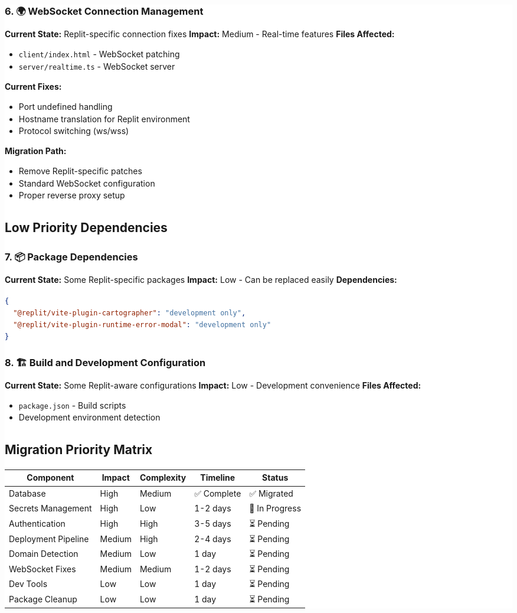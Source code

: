 ### 6. 🌍 WebSocket Connection Management
**Current State:** Replit-specific connection fixes
**Impact:** Medium - Real-time features
**Files Affected:**
- `client/index.html` - WebSocket patching
- `server/realtime.ts` - WebSocket server

**Current Fixes:**
- Port undefined handling
- Hostname translation for Replit environment
- Protocol switching (ws/wss)

**Migration Path:**
- Remove Replit-specific patches
- Standard WebSocket configuration
- Proper reverse proxy setup

## Low Priority Dependencies

### 7. 📦 Package Dependencies
**Current State:** Some Replit-specific packages
**Impact:** Low - Can be replaced easily
**Dependencies:**
```json
{
  "@replit/vite-plugin-cartographer": "development only",
  "@replit/vite-plugin-runtime-error-modal": "development only"
}
```

### 8. 🏗️ Build and Development Configuration
**Current State:** Some Replit-aware configurations
**Impact:** Low - Development convenience
**Files Affected:**
- `package.json` - Build scripts
- Development environment detection

## Migration Priority Matrix

| Component | Impact | Complexity | Timeline | Status |
|-----------|--------|------------|----------|--------|
| Database | High | Medium | ✅ Complete | ✅ Migrated |
| Secrets Management | High | Low | 1-2 days | 🔄 In Progress |
| Authentication | High | High | 3-5 days | ⏳ Pending |
| Deployment Pipeline | Medium | High | 2-4 days | ⏳ Pending |
| Domain Detection | Medium | Low | 1 day | ⏳ Pending |
| WebSocket Fixes | Medium | Medium | 1-2 days | ⏳ Pending |
| Dev Tools | Low | Low | 1 day | ⏳ Pending |
| Package Cleanup | Low | Low | 1 day | ⏳ Pending |
